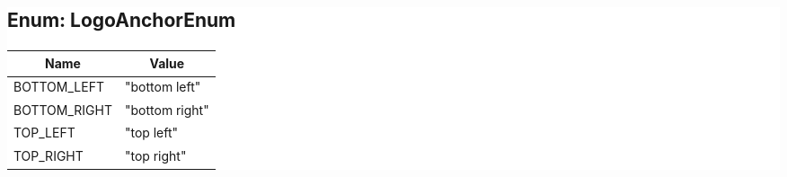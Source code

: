 

## Enum: LogoAnchorEnum

| Name | Value |
|---- | -----|
| BOTTOM_LEFT | &quot;bottom left&quot; |
| BOTTOM_RIGHT | &quot;bottom right&quot; |
| TOP_LEFT | &quot;top left&quot; |
| TOP_RIGHT | &quot;top right&quot; |



